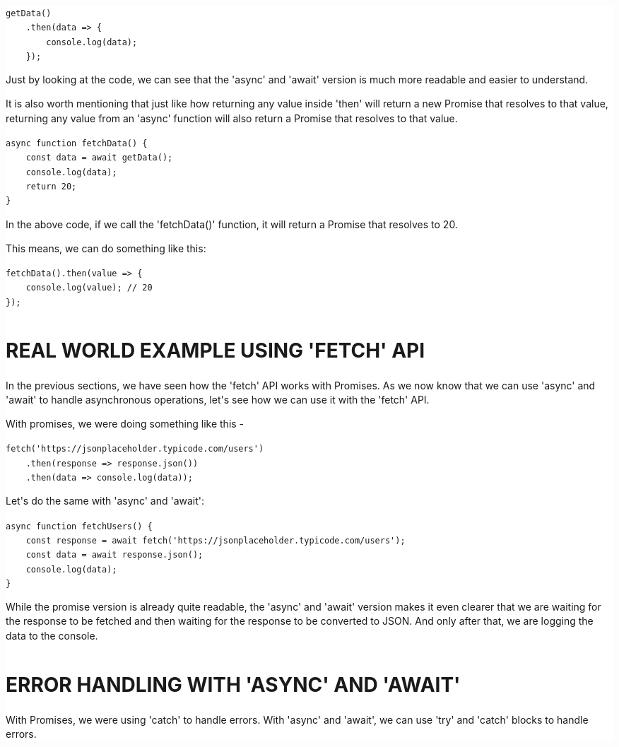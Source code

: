     getData()
        .then(data => {
            console.log(data);
        });

Just by looking at the code, we can see that the 'async' and 'await' version is much more readable and easier to understand.

It is also worth mentioning that just like how returning any value inside 'then' will return a new Promise that resolves to that value, returning any value from an 'async' function will also return a Promise that resolves to that value.

    async function fetchData() {
        const data = await getData();
        console.log(data);
        return 20;
    }

In the above code, if we call the 'fetchData()' function, it will return a Promise that resolves to 20.

This means, we can do something like this:

    fetchData().then(value => {
        console.log(value); // 20
    });

# REAL WORLD EXAMPLE USING 'FETCH' API

In the previous sections, we have seen how the 'fetch' API works with Promises. As we now know that we can use 'async' and 'await' to handle asynchronous operations, let's see how we can use it with the 'fetch' API.

With promises, we were doing something like this -

    fetch('https://jsonplaceholder.typicode.com/users')
        .then(response => response.json())
        .then(data => console.log(data));

Let's do the same with 'async' and 'await':

    async function fetchUsers() {
        const response = await fetch('https://jsonplaceholder.typicode.com/users');
        const data = await response.json();
        console.log(data);
    }

While the promise version is already quite readable, the 'async' and 'await' version makes it even clearer that we are waiting for the response to be fetched and then waiting for the response to be converted to JSON. And only after that, we are logging the data to the console.

# ERROR HANDLING WITH 'ASYNC' AND 'AWAIT'

With Promises, we were using 'catch' to handle errors. With 'async' and 'await', we can use 'try' and 'catch' blocks to handle errors.
